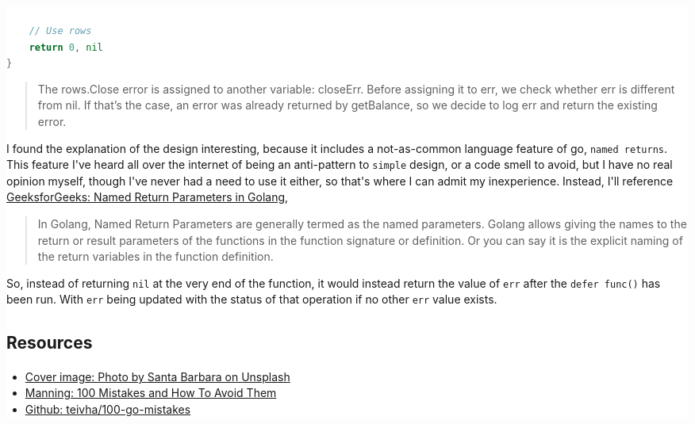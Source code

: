 ```go

    // Use rows
    return 0, nil
}   
```

> The rows.Close error is assigned to another variable: closeErr. Before assigning it to err, we check whether err is
> different from nil. If that’s the case, an error was already returned by getBalance, so we decide to log err and
> return the existing error.

I found the explanation of the design interesting, because it includes a not-as-common language feature of go, `named
returns`. This feature I've heard all over the internet of being an anti-pattern to `simple` design, or a code smell to
avoid, but I have no real opinion myself, though I've never had a need to use it either, so that's where I can admit my
inexperience. Instead, I'll reference [GeeksforGeeks: Named Return Parameters in
Golang](https://www.geeksforgeeks.org/named-return-parameters-in-golang/),

> In Golang, Named Return Parameters are generally termed as the named parameters. Golang allows giving the names to the
> return or result parameters of the functions in the function signature or definition. Or you can say it is the
> explicit naming of the return variables in the function definition.

So, instead of returning `nil` at the very end of the function, it would instead return the value of `err` after the
`defer func()` has been run. With `err` being updated with the status of that operation if no other `err` value exists.

## Resources

- [Cover image: Photo by Santa Barbara on Unsplash](https://unsplash.com/photos/NCSARCecw4U)
- [Manning: 100 Mistakes and How To Avoid Them](https://www.manning.com/books/100-go-mistakes-and-how-to-avoid-them)
- [Github: teivha/100-go-mistakes](https://github.com/teivah/100-go-mistakes)
